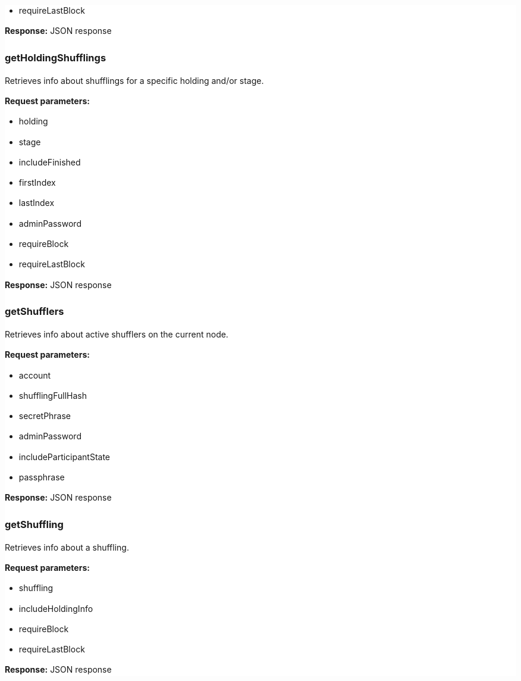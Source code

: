 -   requireLastBlock

**Response:** JSON response

### getHoldingShufflings

Retrieves info about shufflings for a specific holding and/or stage.

**Request parameters:**

-   holding

-   stage

-   includeFinished

-   firstIndex

-   lastIndex

-   adminPassword

-   requireBlock

-   requireLastBlock

**Response:** JSON response

### getShufflers

Retrieves info about active shufflers on the current node.

**Request parameters:**

-   account

-   shufflingFullHash

-   secretPhrase

-   adminPassword

-   includeParticipantState

-   passphrase

**Response:** JSON response

### getShuffling

Retrieves info about a shuffling.

**Request parameters:**

-   shuffling

-   includeHoldingInfo

-   requireBlock

-   requireLastBlock

**Response:** JSON response

